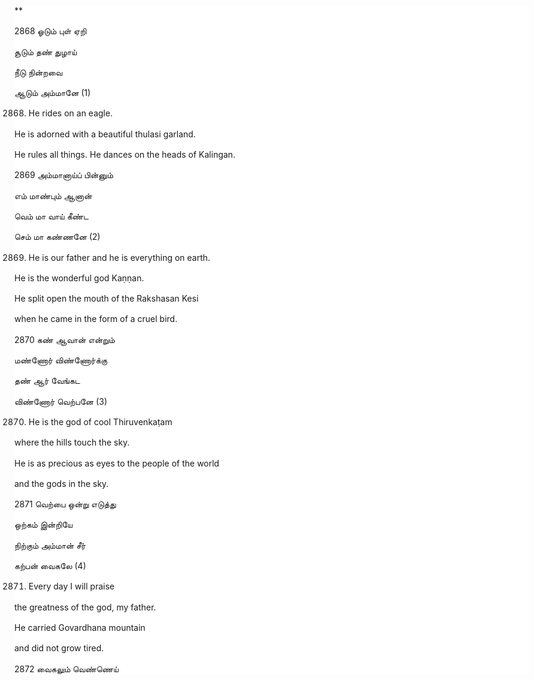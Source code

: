**  

2868 ஓடும் புள் ஏறி  

சூடும் தண் துழாய்  

நீடு நின்றவை  

ஆடும் அம்மானே (1)  

2868. He rides on an eagle.  

He is adorned with a beautiful thulasi garland.  

He rules all things. He dances on the heads of Kalingan.  

2869 அம்மானாய்ப் பின்னும்  

எம் மாண்பும் ஆனான்  

வெம் மா வாய் கீண்ட  

செம் மா கண்ணனே (2)  

2869. He is our father and he is everything on earth.  

He is the wonderful god Kaṇṇan.  

He split open the mouth of the Rakshasan Kesi  

when he came in the form of a cruel bird.  

2870 கண் ஆவான் என்றும்  

மண்ணோர் விண்ணோர்க்கு  

தண் ஆர் வேங்கட  

விண்ணோர் வெற்பனே (3)  

2870. He is the god of cool Thiruvenkaṭam  

where the hills touch the sky.  

He is as precious as eyes to the people of the world  

and the gods in the sky.  

2871 வெற்பை ஒன்று எடுத்து  

ஒற்கம் இன்றியே  

நிற்கும் அம்மான் சீர்  

கற்பன் வைகலே (4)  

2871. Every day I will praise  

the greatness of the god, my father.  

He carried Govardhana mountain  

and did not grow tired.  

2872 வைகலும் வெண்ணெய்  

